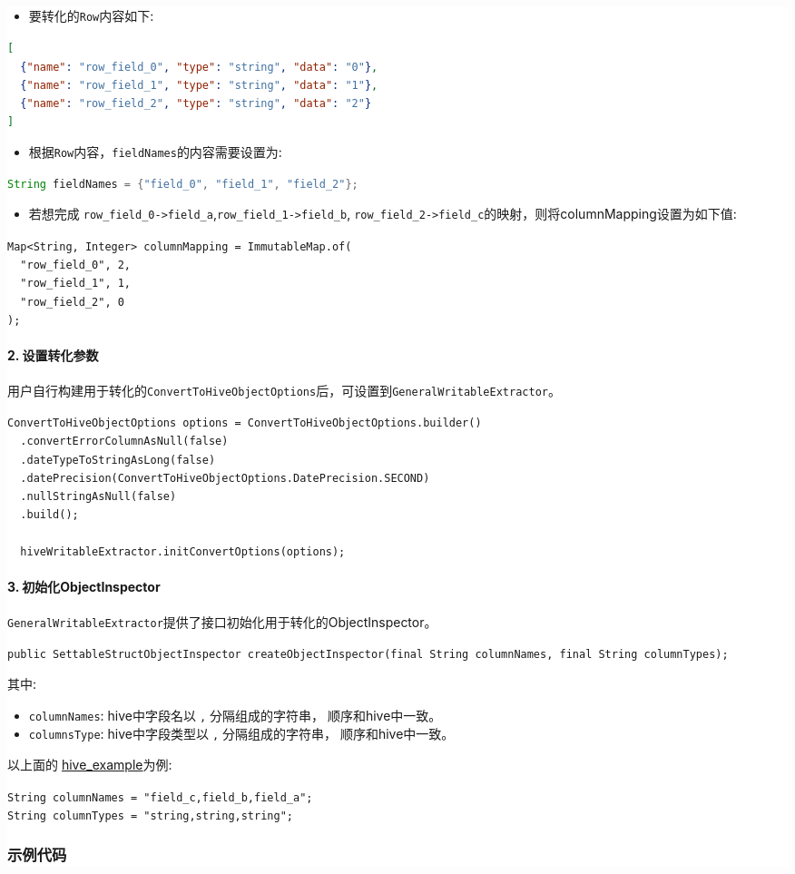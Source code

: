  - 要转化的`Row`内容如下:
```json
[
  {"name": "row_field_0", "type": "string", "data": "0"},
  {"name": "row_field_1", "type": "string", "data": "1"},
  {"name": "row_field_2", "type": "string", "data": "2"}
]
```
 
 - 根据`Row`内容，`fieldNames`的内容需要设置为:
```java   
String fieldNames = {"field_0", "field_1", "field_2"};
```
 - 若想完成 `row_field_0->field_a`,`row_field_1->field_b`, `row_field_2->field_c`的映射，则将columnMapping设置为如下值:
```
Map<String, Integer> columnMapping = ImmutableMap.of(
  "row_field_0", 2,
  "row_field_1", 1,
  "row_field_2", 0
);
```

#### 2. 设置转化参数

用户自行构建用于转化的`ConvertToHiveObjectOptions`后，可设置到`GeneralWritableExtractor`。

```
ConvertToHiveObjectOptions options = ConvertToHiveObjectOptions.builder()
  .convertErrorColumnAsNull(false)
  .dateTypeToStringAsLong(false)
  .datePrecision(ConvertToHiveObjectOptions.DatePrecision.SECOND)
  .nullStringAsNull(false)
  .build();

  hiveWritableExtractor.initConvertOptions(options);
```

#### 3. 初始化ObjectInspector

`GeneralWritableExtractor`提供了接口初始化用于转化的ObjectInspector。

```
public SettableStructObjectInspector createObjectInspector(final String columnNames, final String columnTypes);
```
其中: 
 - `columnNames`: hive中字段名以 `,` 分隔组成的字符串， 顺序和hive中一致。
 - `columnsType`: hive中字段类型以 `,` 分隔组成的字符串， 顺序和hive中一致。

以上面的 [hive_example](#hive_example)为例:
```
String columnNames = "field_c,field_b,field_a";
String columnTypes = "string,string,string";
```

### 示例代码
